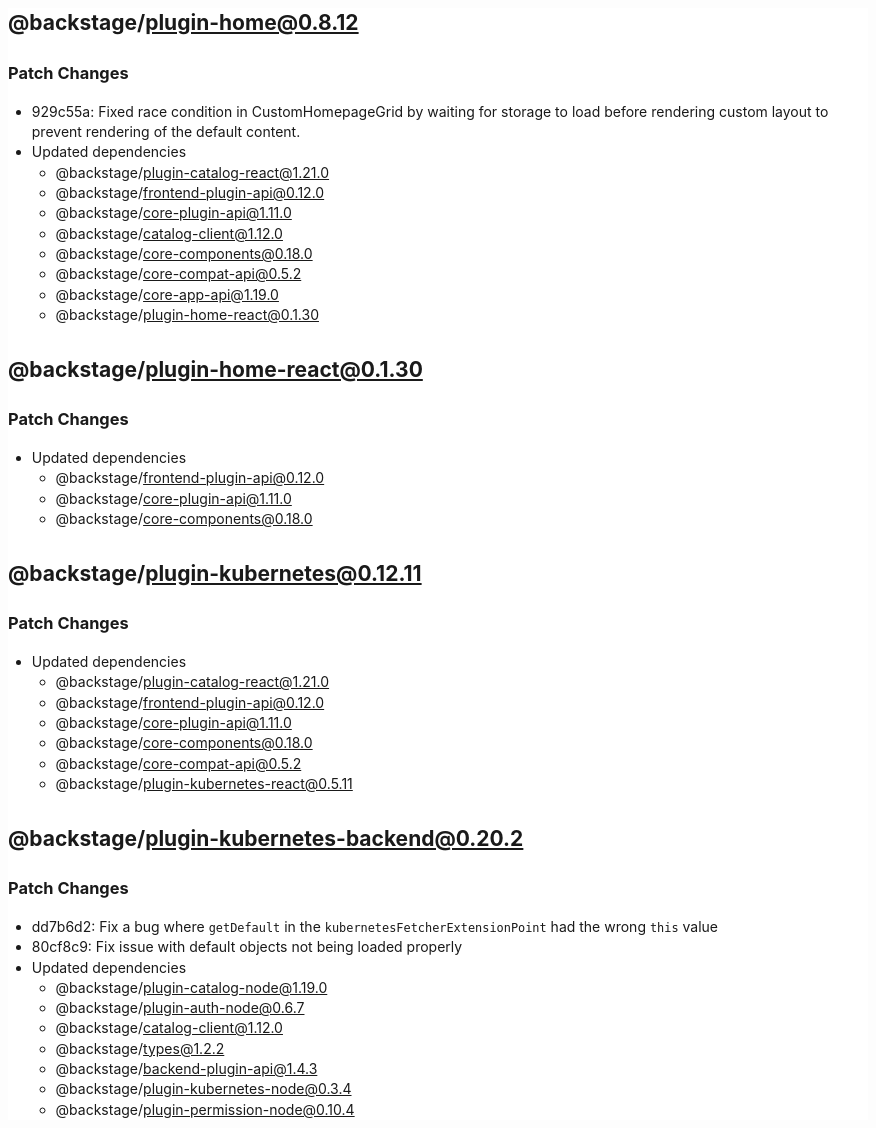 ## @backstage/plugin-home@0.8.12

### Patch Changes

- 929c55a: Fixed race condition in CustomHomepageGrid by waiting for storage to load before rendering custom layout to prevent
  rendering of the default content.
- Updated dependencies
  - @backstage/plugin-catalog-react@1.21.0
  - @backstage/frontend-plugin-api@0.12.0
  - @backstage/core-plugin-api@1.11.0
  - @backstage/catalog-client@1.12.0
  - @backstage/core-components@0.18.0
  - @backstage/core-compat-api@0.5.2
  - @backstage/core-app-api@1.19.0
  - @backstage/plugin-home-react@0.1.30

## @backstage/plugin-home-react@0.1.30

### Patch Changes

- Updated dependencies
  - @backstage/frontend-plugin-api@0.12.0
  - @backstage/core-plugin-api@1.11.0
  - @backstage/core-components@0.18.0

## @backstage/plugin-kubernetes@0.12.11

### Patch Changes

- Updated dependencies
  - @backstage/plugin-catalog-react@1.21.0
  - @backstage/frontend-plugin-api@0.12.0
  - @backstage/core-plugin-api@1.11.0
  - @backstage/core-components@0.18.0
  - @backstage/core-compat-api@0.5.2
  - @backstage/plugin-kubernetes-react@0.5.11

## @backstage/plugin-kubernetes-backend@0.20.2

### Patch Changes

- dd7b6d2: Fix a bug where `getDefault` in the `kubernetesFetcherExtensionPoint` had the wrong `this` value
- 80cf8c9: Fix issue with default objects not being loaded properly
- Updated dependencies
  - @backstage/plugin-catalog-node@1.19.0
  - @backstage/plugin-auth-node@0.6.7
  - @backstage/catalog-client@1.12.0
  - @backstage/types@1.2.2
  - @backstage/backend-plugin-api@1.4.3
  - @backstage/plugin-kubernetes-node@0.3.4
  - @backstage/plugin-permission-node@0.10.4
